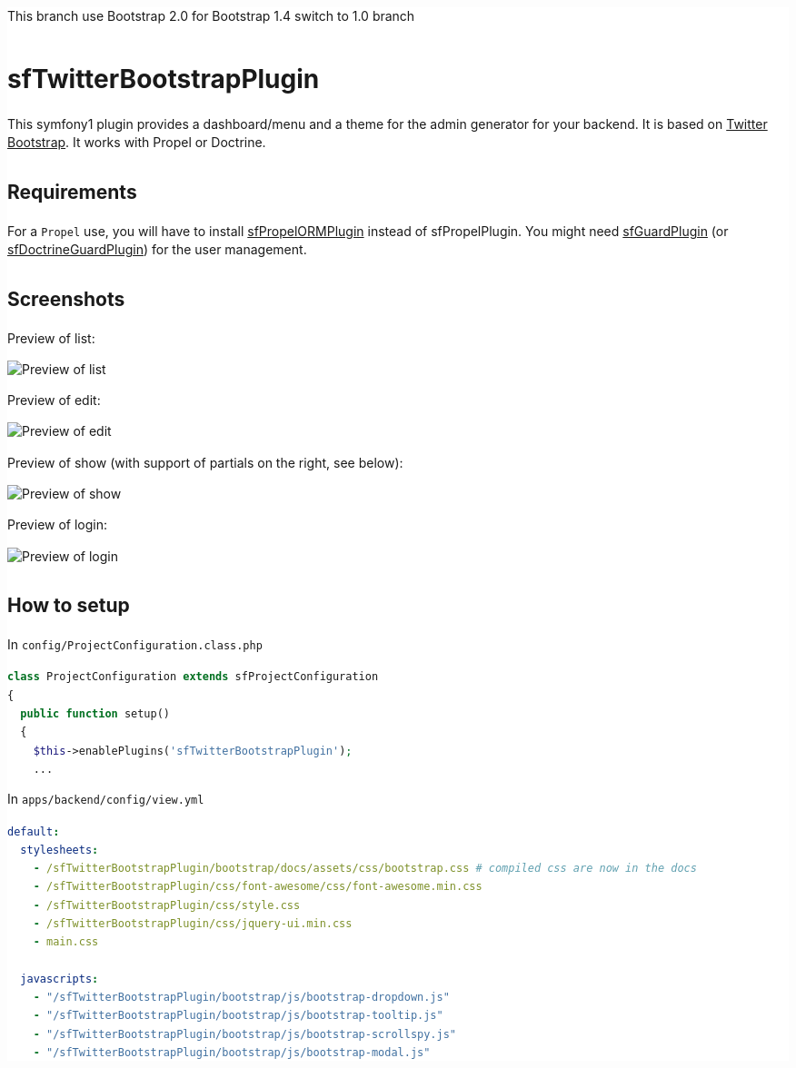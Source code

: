 This branch use Bootstrap 2.0 for Bootstrap 1.4 switch to 1.0 branch

# sfTwitterBootstrapPlugin

This symfony1 plugin provides a dashboard/menu and a theme for the admin generator for your backend. It is based on
 [Twitter Bootstrap](http://getbootstrap.com/).
It works with Propel or Doctrine.

## Requirements

For a ``Propel`` use, you will have to install [sfPropelORMPlugin](https://github.com/propelorm/sfPropelORMPlugin) instead of sfPropelPlugin.
You might need [sfGuardPlugin](http://www.symfony-project.org/plugins/sfGuardPlugin) (or [sfDoctrineGuardPlugin](http://www.symfony-project.org/plugins/sfDoctrineGuardPlugin)) for the user management.

## Screenshots

Preview of list:

![Preview of list](https://github.com/real-chocopanda/sfTwitterBootstrapPlugin/raw/master/doc/list.png)

Preview of edit:

![Preview of edit](https://github.com/real-chocopanda/sfTwitterBootstrapPlugin/raw/master/doc/edit.png)

Preview of show (with support of partials on the right, see below):

![Preview of show](https://github.com/real-chocopanda/sfTwitterBootstrapPlugin/raw/master/doc/show.png)

Preview of login:

![Preview of login](https://github.com/real-chocopanda/sfTwitterBootstrapPlugin/raw/master/doc/login.png)

## How to setup

In ``config/ProjectConfiguration.class.php``

```php
class ProjectConfiguration extends sfProjectConfiguration
{
  public function setup()
  {
    $this->enablePlugins('sfTwitterBootstrapPlugin');
    ...
```

In ``apps/backend/config/view.yml``

```yaml
default:
  stylesheets:
    - /sfTwitterBootstrapPlugin/bootstrap/docs/assets/css/bootstrap.css # compiled css are now in the docs
    - /sfTwitterBootstrapPlugin/css/font-awesome/css/font-awesome.min.css
    - /sfTwitterBootstrapPlugin/css/style.css
    - /sfTwitterBootstrapPlugin/css/jquery-ui.min.css
    - main.css

  javascripts:
    - "/sfTwitterBootstrapPlugin/bootstrap/js/bootstrap-dropdown.js"
    - "/sfTwitterBootstrapPlugin/bootstrap/js/bootstrap-tooltip.js"
    - "/sfTwitterBootstrapPlugin/bootstrap/js/bootstrap-scrollspy.js"
    - "/sfTwitterBootstrapPlugin/bootstrap/js/bootstrap-modal.js"
```